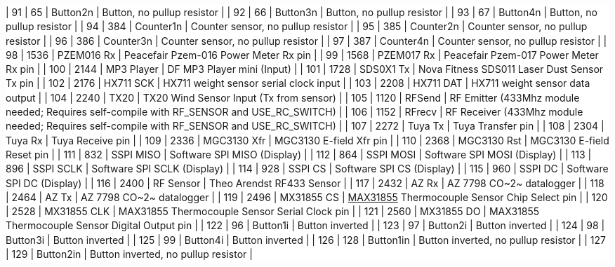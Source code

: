 | 91       | 65       | Button2n        | Button, no pullup resistor                                                                 |
| 92       | 66       | Button3n        | Button, no pullup resistor                                                                 |
| 93       | 67       | Button4n        | Button, no pullup resistor                                                                 |
| 94       | 384      | Counter1n       | Counter sensor, no pullup resistor                                                         |
| 95       | 385      | Counter2n       | Counter sensor, no pullup resistor                                                         |
| 96       | 386      | Counter3n       | Counter sensor, no pullup resistor                                                         |
| 97       | 387      | Counter4n       | Counter sensor, no pullup resistor                                                         |
| 98       | 1536     | PZEM016 Rx      | Peacefair Pzem-016 Power Meter Rx pin                                                      |
| 99       | 1568     | PZEM017 Rx      | Peacefair Pzem-017 Power Meter Rx pin                                                      |
| 100      | 2144     | MP3 Player      | DF MP3 Player mini (Input)                                                                 |
| 101      | 1728     | SDS0X1 Tx       | Nova Fitness SDS011 Laser Dust Sensor Tx pin                                               |
| 102      | 2176     | HX711 SCK       | HX711 weight sensor serial clock input                                                     |
| 103      | 2208     | HX711 DAT       | HX711 weight sensor data output                                                            |
| 104      | 2240     | TX20            | TX20 Wind Sensor Input (Tx from sensor)                                                    |
| 105      | 1120     | RFSend          | RF Emitter (433Mhz module needed; Requires self-compile with RF_SENSOR and USE_RC_SWITCH)  |
| 106      | 1152     | RFrecv          | RF Receiver (433Mhz module needed; Requires self-compile with RF_SENSOR and USE_RC_SWITCH) |
| 107      | 2272     | Tuya Tx         | Tuya Transfer pin                                                                          |
| 108      | 2304     | Tuya Rx         | Tuya Receive pin                                                                           |
| 109      | 2336     | MGC3130 Xfr     | MGC3130 E-field Xfr pin                                                                    |
| 110      | 2368     | MGC3130 Rst     | MGC3130 E-field Reset pin                                                                  |
| 111      | 832      | SSPI MISO       | Software SPI MISO (Display)                                                                |
| 112      | 864      | SSPI MOSI       | Software SPI MOSI (Display)                                                                |
| 113      | 896      | SSPI SCLK       | Software SPI SCLK (Display)                                                                |
| 114      | 928      | SSPI CS         | Software SPI CS (Display)                                                                  |
| 115      | 960      | SSPI DC         | Software SPI DC (Display)                                                                  |
| 116      | 2400     | RF Sensor       | Theo Arendst RF433 Sensor                                                                  |
| 117      | 2432     | AZ Rx           | AZ 7798 CO~2~ datalogger                                                                     |
| 118      | 2464     | AZ Tx           | AZ 7798 CO~2~ datalogger                                                                     |
| 119      | 2496     | MX31855 CS      | [MAX31855](MAX31855) Thermocouple Sensor Chip Select pin                                               |
| 120      | 2528     | MX31855 CLK     | MAX31855 Thermocouple Sensor Serial Clock pin                                              |
| 121      | 2560     | MX31855 DO      | MAX31855 Thermocouple Sensor Digital Output pin                                            |
| 122      | 96       | Button1i        | Button inverted                                                                            |
| 123      | 97       | Button2i        | Button inverted                                                                            |
| 124      | 98       | Button3i        | Button inverted                                                                            |
| 125      | 99       | Button4i        | Button inverted                                                                            |
| 126      | 128      | Button1in       | Button inverted, no pullup resistor                                                        |
| 127      | 129      | Button2in       | Button inverted, no pullup resistor                                                        |